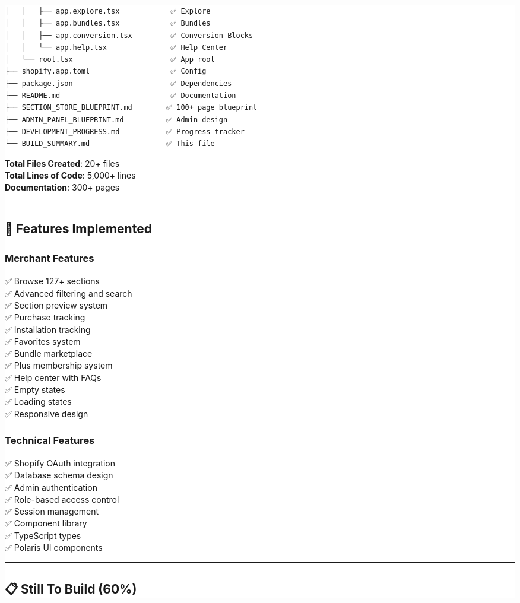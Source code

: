 ```
│   │   ├── app.explore.tsx            ✅ Explore
│   │   ├── app.bundles.tsx            ✅ Bundles
│   │   ├── app.conversion.tsx         ✅ Conversion Blocks
│   │   └── app.help.tsx               ✅ Help Center
│   └── root.tsx                       ✅ App root
├── shopify.app.toml                   ✅ Config
├── package.json                       ✅ Dependencies
├── README.md                          ✅ Documentation
├── SECTION_STORE_BLUEPRINT.md        ✅ 100+ page blueprint
├── ADMIN_PANEL_BLUEPRINT.md          ✅ Admin design
├── DEVELOPMENT_PROGRESS.md           ✅ Progress tracker
└── BUILD_SUMMARY.md                  ✅ This file
```

**Total Files Created**: 20+ files  
**Total Lines of Code**: 5,000+ lines  
**Documentation**: 300+ pages

---

## 🎯 Features Implemented

### Merchant Features
✅ Browse 127+ sections  
✅ Advanced filtering and search  
✅ Section preview system  
✅ Purchase tracking  
✅ Installation tracking  
✅ Favorites system  
✅ Bundle marketplace  
✅ Plus membership system  
✅ Help center with FAQs  
✅ Empty states  
✅ Loading states  
✅ Responsive design  

### Technical Features
✅ Shopify OAuth integration  
✅ Database schema design  
✅ Admin authentication  
✅ Role-based access control  
✅ Session management  
✅ Component library  
✅ TypeScript types  
✅ Polaris UI components  

---

## 📋 Still To Build (60%)
